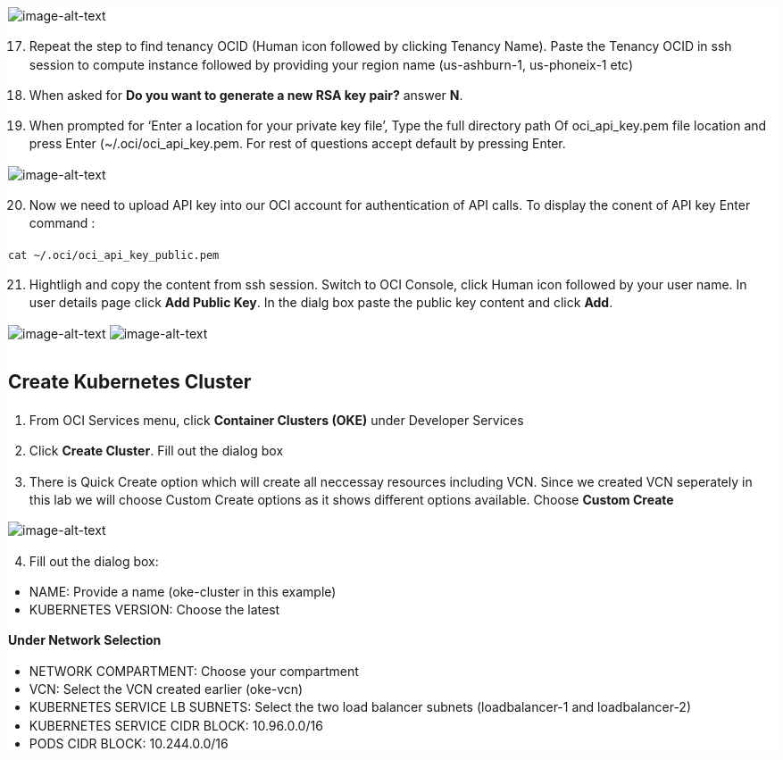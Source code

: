 <img src="https://raw.githubusercontent.com/umairs123/learning-library/master/oci-library/qloudable/Deploying_OCI_Streaming_service/img/Stream_004.PNG" alt="image-alt-text" height="200" width="200">

17. Repeat the step to find tenancy OCID (Human icon followed by clicking Tenancy Name). Paste the Tenancy OCID in ssh session to compute instance followed by providing your region name (us-ashburn-1, us-phoneix-1 etc)

18. When asked for **Do you want to generate a new RSA key pair?** answer **N**.

19.  When prompted for ‘Enter a location for your private key file’, Type the full directory path Of oci_api_key.pem file location and press Enter (~/.oci/oci_api_key.pem. For rest of questions accept default by pressing Enter. 

<img src="https://raw.githubusercontent.com/umairs123/learning-library/master/oci-library/qloudable/Deploying_OCI_Streaming_service/img/Stream_005.PNG" alt="image-alt-text" height="200" width="200">

20. Now we need to upload  API key into our OCI account for authentication of API calls. To display the conent of API key Enter command :

```
cat ~/.oci/oci_api_key_public.pem
```

21. Hightligh and copy the content from ssh session. Switch to OCI Console, click Human icon followed by your user name. In user details page click **Add Public Key**. In the dialg box paste the public key content and click **Add**.

<img src="https://raw.githubusercontent.com/umairs123/learning-library/master/oci-library/qloudable/Deploying_OCI_Streaming_service/img/Stream_006.PNG" alt="image-alt-text" height="200" width="200">

<img src="https://raw.githubusercontent.com/umairs123/learning-library/master/oci-library/qloudable/Deploying_OCI_Streaming_service/img/Stream_007.PNG" alt="image-alt-text" height="200" width="200">

## Create  Kubernetes Cluster

1. From OCI Services menu, click **Container Clusters (OKE)** under Developer Services

2. Click **Create Cluster**. Fill out the dialog box

3. There is Quick Create option which will create all  neccessay resources including VCN. Since we created VCN seperately in this lab we  will choose Custom Create options as it shows different options available. Choose **Custom Create**

<img src="https://raw.githubusercontent.com/umairs123/learning-library/master/oci-library/qloudable/OKE/img/OKE_002.PNG" alt="image-alt-text" height="200" width="200">

4. Fill out the dialog box:


- NAME: Provide a name (oke-cluster in this example)
- KUBERNETES VERSION: Choose the latest

**Under Network Selection**


- NETWORK COMPARTMENT: Choose your compartment
- VCN: Select the VCN created earlier (oke-vcn)
- KUBERNETES SERVICE LB SUBNETS: Select the two load balancer subnets (loadbalancer-1 and loadbalancer-2)
- KUBERNETES SERVICE CIDR BLOCK: 10.96.0.0/16
- PODS CIDR BLOCK: 10.244.0.0/16
